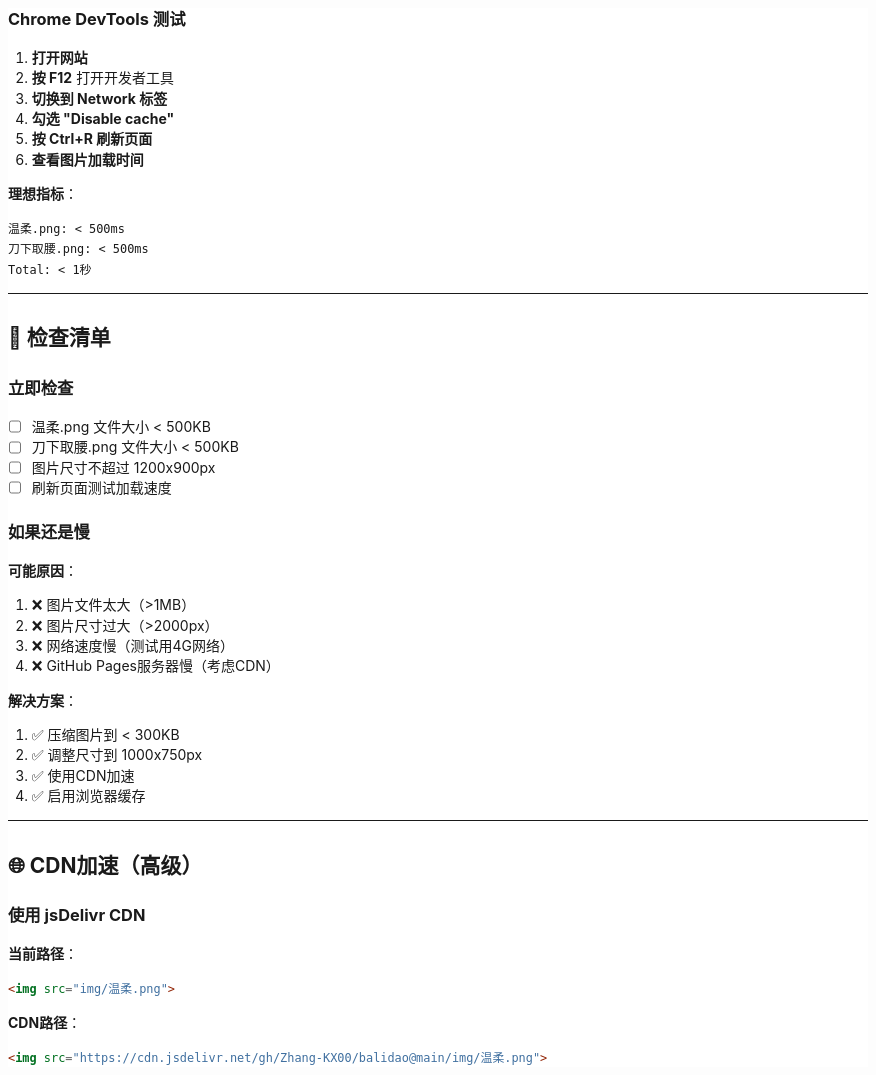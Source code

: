 ### Chrome DevTools 测试

1. **打开网站**
2. **按 F12** 打开开发者工具
3. **切换到 Network 标签**
4. **勾选 "Disable cache"**
5. **按 Ctrl+R 刷新页面**
6. **查看图片加载时间**

**理想指标**：
```
温柔.png: < 500ms
刀下取腰.png: < 500ms
Total: < 1秒
```

---

## 🎯 检查清单

### 立即检查

- [ ] 温柔.png 文件大小 < 500KB
- [ ] 刀下取腰.png 文件大小 < 500KB
- [ ] 图片尺寸不超过 1200x900px
- [ ] 刷新页面测试加载速度

### 如果还是慢

**可能原因**：
1. ❌ 图片文件太大（>1MB）
2. ❌ 图片尺寸过大（>2000px）
3. ❌ 网络速度慢（测试用4G网络）
4. ❌ GitHub Pages服务器慢（考虑CDN）

**解决方案**：
1. ✅ 压缩图片到 < 300KB
2. ✅ 调整尺寸到 1000x750px
3. ✅ 使用CDN加速
4. ✅ 启用浏览器缓存

---

## 🌐 CDN加速（高级）

### 使用 jsDelivr CDN

**当前路径**：
```html
<img src="img/温柔.png">
```

**CDN路径**：
```html
<img src="https://cdn.jsdelivr.net/gh/Zhang-KX00/balidao@main/img/温柔.png">
```
